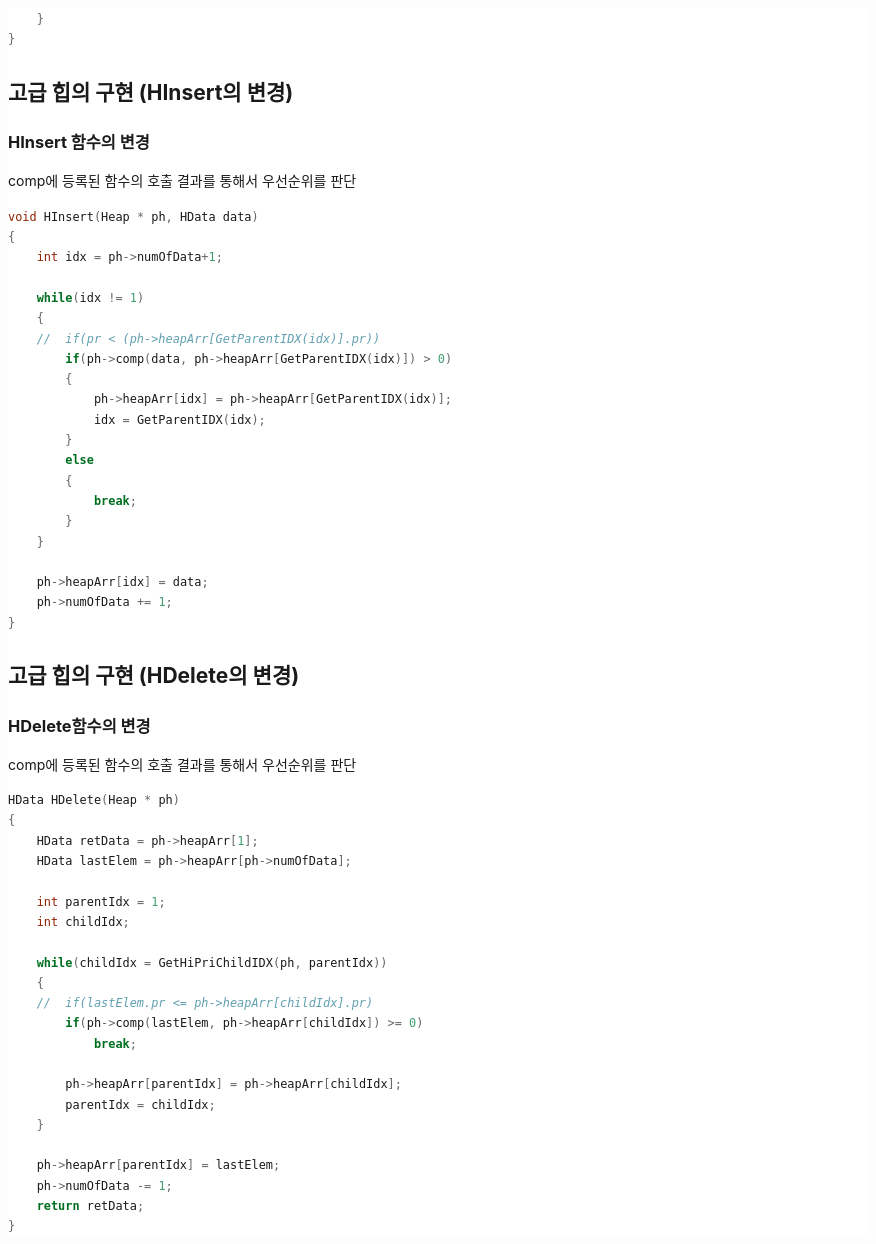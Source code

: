 ```c
	}
}
```

## 고급 힙의 구현 (HInsert의 변경)

### HInsert 함수의 변경

comp에 등록된 함수의 호출 결과를 통해서 우선순위를 판단

```c
void HInsert(Heap * ph, HData data)
{
	int idx = ph->numOfData+1;

	while(idx != 1)
	{
	//	if(pr < (ph->heapArr[GetParentIDX(idx)].pr))
		if(ph->comp(data, ph->heapArr[GetParentIDX(idx)]) > 0)
		{
			ph->heapArr[idx] = ph->heapArr[GetParentIDX(idx)];
			idx = GetParentIDX(idx);
		}
		else
		{
			break;
		}
	}
	
	ph->heapArr[idx] = data;
	ph->numOfData += 1;
}
```

## 고급 힙의 구현 (HDelete의 변경)

### HDelete함수의 변경

comp에 등록된 함수의 호출 결과를 통해서 우선순위를 판단

```c
HData HDelete(Heap * ph)
{
	HData retData = ph->heapArr[1];
	HData lastElem = ph->heapArr[ph->numOfData];

	int parentIdx = 1;
	int childIdx;

	while(childIdx = GetHiPriChildIDX(ph, parentIdx))
	{
	//	if(lastElem.pr <= ph->heapArr[childIdx].pr)
		if(ph->comp(lastElem, ph->heapArr[childIdx]) >= 0)
			break;

		ph->heapArr[parentIdx] = ph->heapArr[childIdx];
		parentIdx = childIdx;
	}

	ph->heapArr[parentIdx] = lastElem;
	ph->numOfData -= 1;
	return retData;
}
```
